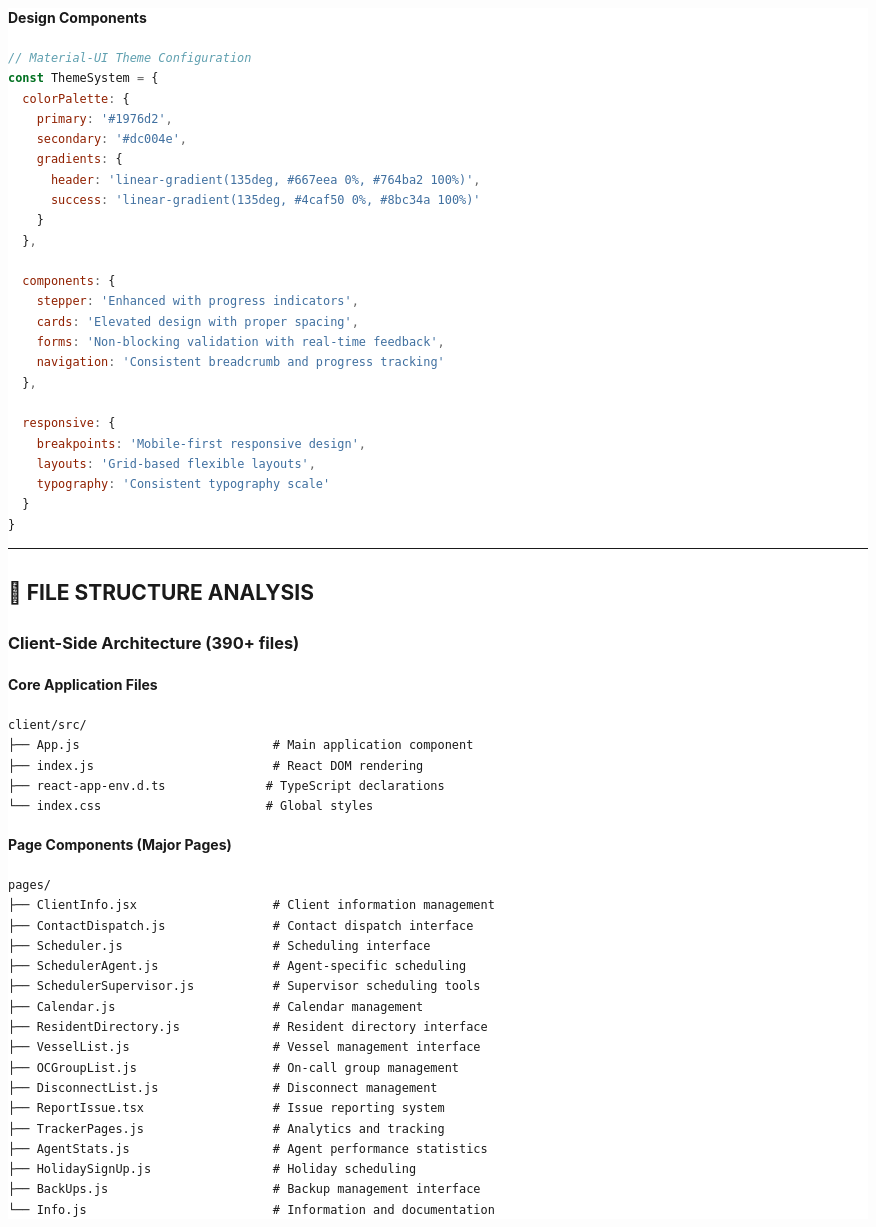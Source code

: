 #### **Design Components**
```javascript
// Material-UI Theme Configuration
const ThemeSystem = {
  colorPalette: {
    primary: '#1976d2',
    secondary: '#dc004e',
    gradients: {
      header: 'linear-gradient(135deg, #667eea 0%, #764ba2 100%)',
      success: 'linear-gradient(135deg, #4caf50 0%, #8bc34a 100%)'
    }
  },
  
  components: {
    stepper: 'Enhanced with progress indicators',
    cards: 'Elevated design with proper spacing',
    forms: 'Non-blocking validation with real-time feedback',
    navigation: 'Consistent breadcrumb and progress tracking'
  },
  
  responsive: {
    breakpoints: 'Mobile-first responsive design',
    layouts: 'Grid-based flexible layouts',
    typography: 'Consistent typography scale'
  }
}
```

---

## 📁 **FILE STRUCTURE ANALYSIS**

### **Client-Side Architecture** (390+ files)

#### **Core Application Files**
```
client/src/
├── App.js                           # Main application component
├── index.js                         # React DOM rendering
├── react-app-env.d.ts              # TypeScript declarations
└── index.css                       # Global styles
```

#### **Page Components** (Major Pages)
```
pages/
├── ClientInfo.jsx                   # Client information management
├── ContactDispatch.js               # Contact dispatch interface
├── Scheduler.js                     # Scheduling interface
├── SchedulerAgent.js                # Agent-specific scheduling
├── SchedulerSupervisor.js           # Supervisor scheduling tools
├── Calendar.js                      # Calendar management
├── ResidentDirectory.js             # Resident directory interface
├── VesselList.js                    # Vessel management interface
├── OCGroupList.js                   # On-call group management
├── DisconnectList.js                # Disconnect management
├── ReportIssue.tsx                  # Issue reporting system
├── TrackerPages.js                  # Analytics and tracking
├── AgentStats.js                    # Agent performance statistics
├── HolidaySignUp.js                 # Holiday scheduling
├── BackUps.js                       # Backup management interface
└── Info.js                          # Information and documentation
```

